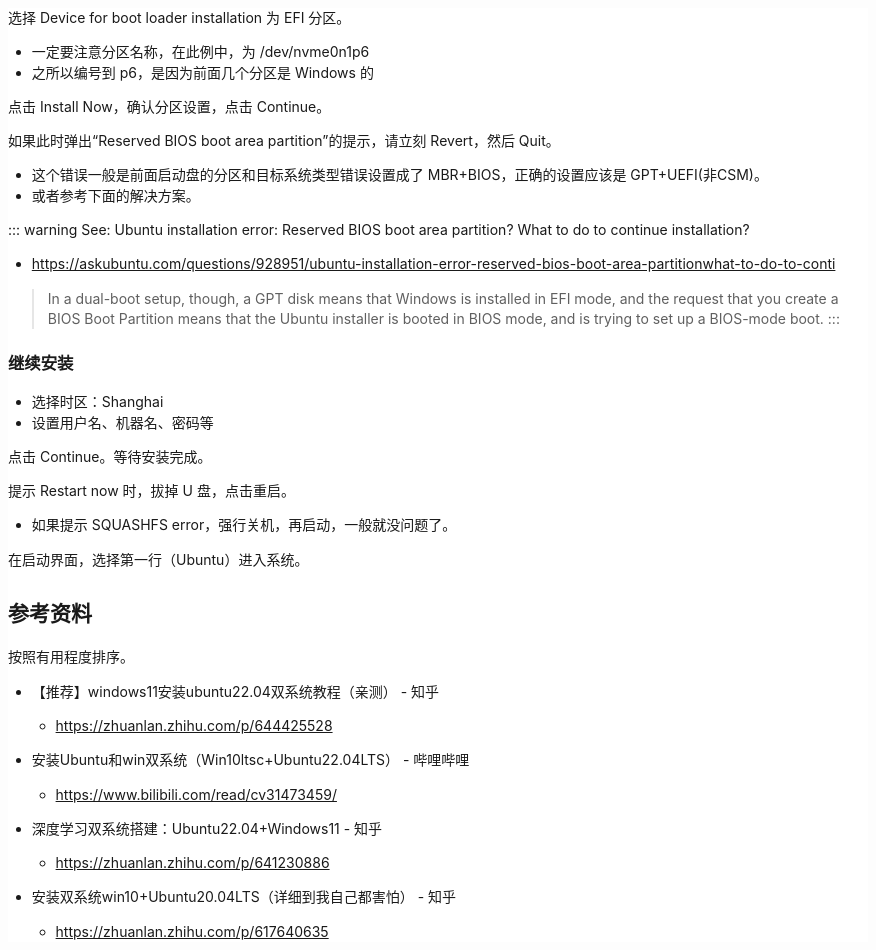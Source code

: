 选择 Device for boot loader installation 为 EFI 分区。
- 一定要注意分区名称，在此例中，为 <m>/dev/nvme0n1p6</m>
- 之所以编号到 p6，是因为前面几个分区是 Windows 的

点击 Install Now，确认分区设置，点击 Continue。

<m>如果此时弹出“Reserved BIOS boot area partition”的提示，请立刻 Revert，然后 Quit。</m>

- 这个错误一般是前面启动盘的分区和目标系统类型错误设置成了 MBR+BIOS，正确的设置应该是 GPT+UEFI(非CSM)。
- 或者参考下面的解决方案。

::: warning See: Ubuntu installation error: Reserved BIOS boot area partition? What to do to continue installation?
- https://askubuntu.com/questions/928951/ubuntu-installation-error-reserved-bios-boot-area-partitionwhat-to-do-to-conti

> In a dual-boot setup, though, a GPT disk means that Windows is installed in EFI mode, and the request that you create a BIOS Boot Partition means that the Ubuntu installer is booted in BIOS mode, and is trying to set up a BIOS-mode boot.
:::

### 继续安装

- 选择时区：Shanghai
- 设置用户名、机器名、密码等

点击 Continue。等待安装完成。

提示 Restart now 时，拔掉 U 盘，点击重启。
- 如果提示 SQUASHFS error，强行关机，再启动，一般就没问题了。

在启动界面，选择第一行（Ubuntu）进入系统。

## 参考资料

按照有用程度排序。

* <m>【推荐】</m>windows11安装ubuntu22.04双系统教程（亲测） - 知乎
  * https://zhuanlan.zhihu.com/p/644425528

* 安装Ubuntu和win双系统（Win10ltsc+Ubuntu22.04LTS） - 哔哩哔哩
  * https://www.bilibili.com/read/cv31473459/

* 深度学习双系统搭建：Ubuntu22.04+Windows11 - 知乎
  * https://zhuanlan.zhihu.com/p/641230886

* 安装双系统win10+Ubuntu20.04LTS（详细到我自己都害怕） - 知乎
  * https://zhuanlan.zhihu.com/p/617640635